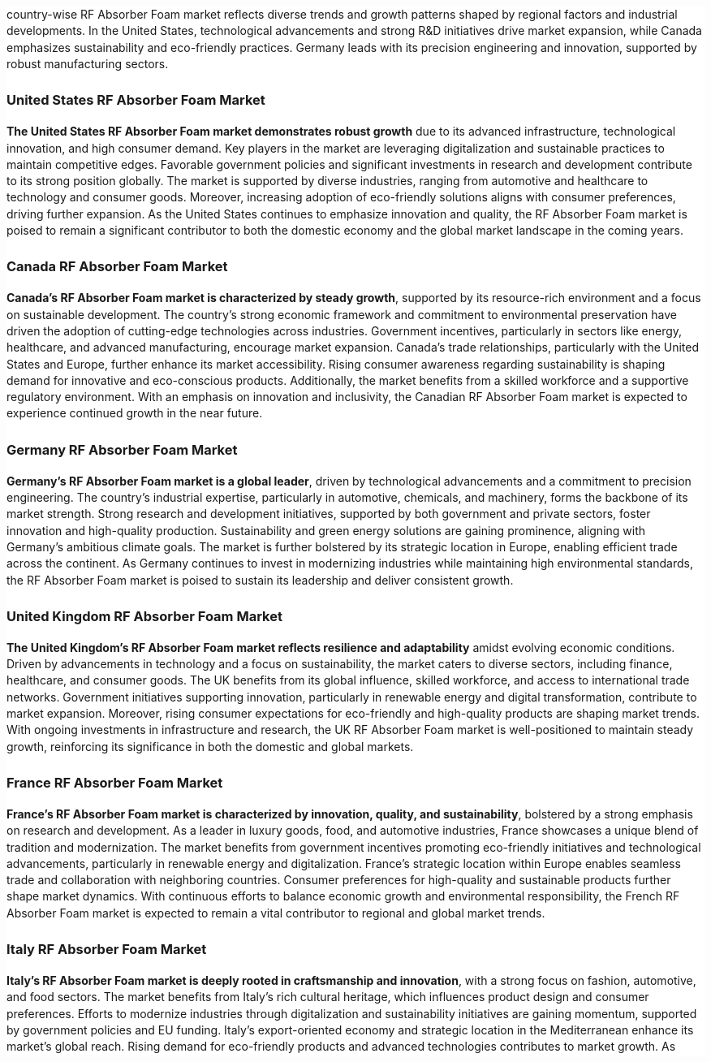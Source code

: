 country-wise RF Absorber Foam market reflects diverse trends and growth patterns shaped by regional factors and industrial developments. In the United States, technological advancements and strong R&amp;D initiatives drive market expansion, while Canada emphasizes sustainability and eco-friendly practices. Germany leads with its precision engineering and innovation, supported by robust manufacturing sectors.</span></em></p></blockquote><h3><strong>United States RF Absorber Foam Market</strong></h3><p><strong>The United States RF Absorber Foam market demonstrates robust growth</strong> due to its advanced infrastructure, technological innovation, and high consumer demand. Key players in the market are leveraging digitalization and sustainable practices to maintain competitive edges. Favorable government policies and significant investments in research and development contribute to its strong position globally. The market is supported by diverse industries, ranging from automotive and healthcare to technology and consumer goods. Moreover, increasing adoption of eco-friendly solutions aligns with consumer preferences, driving further expansion. As the United States continues to emphasize innovation and quality, the RF Absorber Foam market is poised to remain a significant contributor to both the domestic economy and the global market landscape in the coming years.</p><h3><strong>Canada RF Absorber Foam Market</strong></h3><p><strong>Canada&rsquo;s RF Absorber Foam market is characterized by steady growth</strong>, supported by its resource-rich environment and a focus on sustainable development. The country&rsquo;s strong economic framework and commitment to environmental preservation have driven the adoption of cutting-edge technologies across industries. Government incentives, particularly in sectors like energy, healthcare, and advanced manufacturing, encourage market expansion. Canada&rsquo;s trade relationships, particularly with the United States and Europe, further enhance its market accessibility. Rising consumer awareness regarding sustainability is shaping demand for innovative and eco-conscious products. Additionally, the market benefits from a skilled workforce and a supportive regulatory environment. With an emphasis on innovation and inclusivity, the Canadian RF Absorber Foam market is expected to experience continued growth in the near future.</p><h3><strong>Germany RF Absorber Foam Market</strong></h3><p><strong>Germany&rsquo;s RF Absorber Foam market is a global leader</strong>, driven by technological advancements and a commitment to precision engineering. The country&rsquo;s industrial expertise, particularly in automotive, chemicals, and machinery, forms the backbone of its market strength. Strong research and development initiatives, supported by both government and private sectors, foster innovation and high-quality production. Sustainability and green energy solutions are gaining prominence, aligning with Germany&rsquo;s ambitious climate goals. The market is further bolstered by its strategic location in Europe, enabling efficient trade across the continent. As Germany continues to invest in modernizing industries while maintaining high environmental standards, the RF Absorber Foam market is poised to sustain its leadership and deliver consistent growth.</p><h3><strong>United Kingdom RF Absorber Foam Market</strong></h3><p><strong>The United Kingdom&rsquo;s RF Absorber Foam market reflects resilience and adaptability</strong> amidst evolving economic conditions. Driven by advancements in technology and a focus on sustainability, the market caters to diverse sectors, including finance, healthcare, and consumer goods. The UK benefits from its global influence, skilled workforce, and access to international trade networks. Government initiatives supporting innovation, particularly in renewable energy and digital transformation, contribute to market expansion. Moreover, rising consumer expectations for eco-friendly and high-quality products are shaping market trends. With ongoing investments in infrastructure and research, the UK RF Absorber Foam market is well-positioned to maintain steady growth, reinforcing its significance in both the domestic and global markets.</p><h3><strong>France RF Absorber Foam Market</strong></h3><p><strong>France&rsquo;s RF Absorber Foam market is characterized by innovation, quality, and sustainability</strong>, bolstered by a strong emphasis on research and development. As a leader in luxury goods, food, and automotive industries, France showcases a unique blend of tradition and modernization. The market benefits from government incentives promoting eco-friendly initiatives and technological advancements, particularly in renewable energy and digitalization. France&rsquo;s strategic location within Europe enables seamless trade and collaboration with neighboring countries. Consumer preferences for high-quality and sustainable products further shape market dynamics. With continuous efforts to balance economic growth and environmental responsibility, the French RF Absorber Foam market is expected to remain a vital contributor to regional and global market trends.</p><h3><strong>Italy RF Absorber Foam Market</strong></h3><p><strong>Italy&rsquo;s RF Absorber Foam market is deeply rooted in craftsmanship and innovation</strong>, with a strong focus on fashion, automotive, and food sectors. The market benefits from Italy&rsquo;s rich cultural heritage, which influences product design and consumer preferences. Efforts to modernize industries through digitalization and sustainability initiatives are gaining momentum, supported by government policies and EU funding. Italy&rsquo;s export-oriented economy and strategic location in the Mediterranean enhance its market&rsquo;s global reach. Rising demand for eco-friendly products and advanced technologies contributes to market growth. As